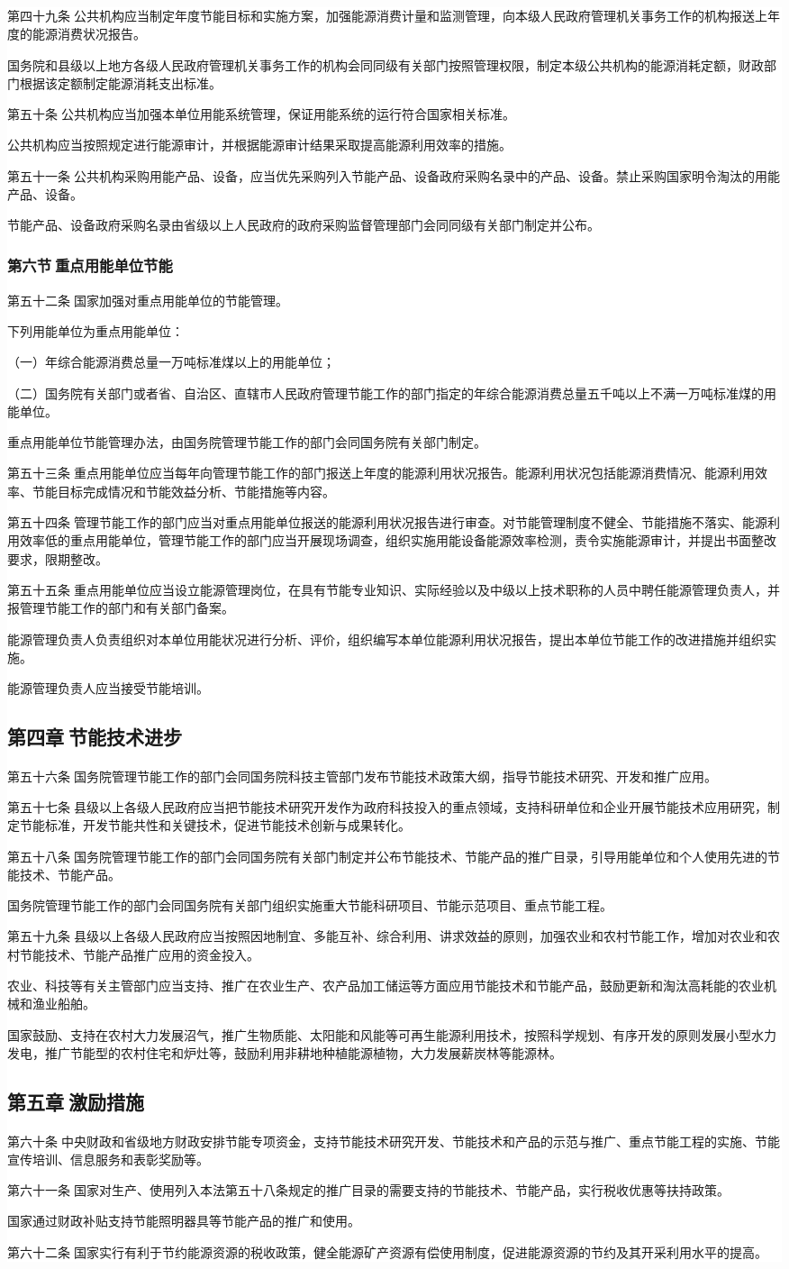 第四十九条 公共机构应当制定年度节能目标和实施方案，加强能源消费计量和监测管理，向本级人民政府管理机关事务工作的机构报送上年度的能源消费状况报告。

国务院和县级以上地方各级人民政府管理机关事务工作的机构会同同级有关部门按照管理权限，制定本级公共机构的能源消耗定额，财政部门根据该定额制定能源消耗支出标准。

第五十条 公共机构应当加强本单位用能系统管理，保证用能系统的运行符合国家相关标准。

公共机构应当按照规定进行能源审计，并根据能源审计结果采取提高能源利用效率的措施。

第五十一条 公共机构采购用能产品、设备，应当优先采购列入节能产品、设备政府采购名录中的产品、设备。禁止采购国家明令淘汰的用能产品、设备。

节能产品、设备政府采购名录由省级以上人民政府的政府采购监督管理部门会同同级有关部门制定并公布。

### 第六节 重点用能单位节能

第五十二条 国家加强对重点用能单位的节能管理。

下列用能单位为重点用能单位：

（一）年综合能源消费总量一万吨标准煤以上的用能单位；

（二）国务院有关部门或者省、自治区、直辖市人民政府管理节能工作的部门指定的年综合能源消费总量五千吨以上不满一万吨标准煤的用能单位。

重点用能单位节能管理办法，由国务院管理节能工作的部门会同国务院有关部门制定。

第五十三条 重点用能单位应当每年向管理节能工作的部门报送上年度的能源利用状况报告。能源利用状况包括能源消费情况、能源利用效率、节能目标完成情况和节能效益分析、节能措施等内容。

第五十四条 管理节能工作的部门应当对重点用能单位报送的能源利用状况报告进行审查。对节能管理制度不健全、节能措施不落实、能源利用效率低的重点用能单位，管理节能工作的部门应当开展现场调查，组织实施用能设备能源效率检测，责令实施能源审计，并提出书面整改要求，限期整改。

第五十五条 重点用能单位应当设立能源管理岗位，在具有节能专业知识、实际经验以及中级以上技术职称的人员中聘任能源管理负责人，并报管理节能工作的部门和有关部门备案。

能源管理负责人负责组织对本单位用能状况进行分析、评价，组织编写本单位能源利用状况报告，提出本单位节能工作的改进措施并组织实施。

能源管理负责人应当接受节能培训。

## 第四章 节能技术进步

第五十六条 国务院管理节能工作的部门会同国务院科技主管部门发布节能技术政策大纲，指导节能技术研究、开发和推广应用。

第五十七条 县级以上各级人民政府应当把节能技术研究开发作为政府科技投入的重点领域，支持科研单位和企业开展节能技术应用研究，制定节能标准，开发节能共性和关键技术，促进节能技术创新与成果转化。

第五十八条 国务院管理节能工作的部门会同国务院有关部门制定并公布节能技术、节能产品的推广目录，引导用能单位和个人使用先进的节能技术、节能产品。

国务院管理节能工作的部门会同国务院有关部门组织实施重大节能科研项目、节能示范项目、重点节能工程。

第五十九条 县级以上各级人民政府应当按照因地制宜、多能互补、综合利用、讲求效益的原则，加强农业和农村节能工作，增加对农业和农村节能技术、节能产品推广应用的资金投入。

农业、科技等有关主管部门应当支持、推广在农业生产、农产品加工储运等方面应用节能技术和节能产品，鼓励更新和淘汰高耗能的农业机械和渔业船舶。

国家鼓励、支持在农村大力发展沼气，推广生物质能、太阳能和风能等可再生能源利用技术，按照科学规划、有序开发的原则发展小型水力发电，推广节能型的农村住宅和炉灶等，鼓励利用非耕地种植能源植物，大力发展薪炭林等能源林。

## 第五章 激励措施

第六十条 中央财政和省级地方财政安排节能专项资金，支持节能技术研究开发、节能技术和产品的示范与推广、重点节能工程的实施、节能宣传培训、信息服务和表彰奖励等。

第六十一条 国家对生产、使用列入本法第五十八条规定的推广目录的需要支持的节能技术、节能产品，实行税收优惠等扶持政策。

国家通过财政补贴支持节能照明器具等节能产品的推广和使用。

第六十二条 国家实行有利于节约能源资源的税收政策，健全能源矿产资源有偿使用制度，促进能源资源的节约及其开采利用水平的提高。
